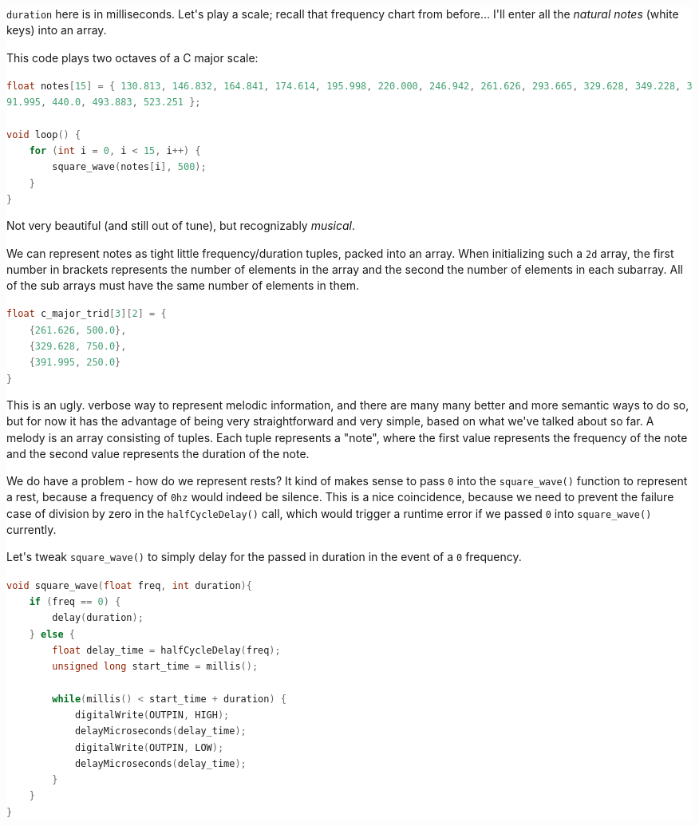 `duration` here is in milliseconds. Let's play a scale; recall that frequency
chart from before... I'll enter all the _natural notes_ (white keys) into an array.

This code plays two octaves of a C major scale:

```c
float notes[15] = { 130.813, 146.832, 164.841, 174.614, 195.998, 220.000, 246.942, 261.626, 293.665, 329.628, 349.228, 391.995, 440.0, 493.883, 523.251 };

void loop() {
    for (int i = 0, i < 15, i++) {
        square_wave(notes[i], 500);
    }
}
```

<iframe src="https://vine.co/v/5w1vB7FFnaH/embed/simple" width="480" height="480" frameborder="0"></iframe>

Not very beautiful (and still out of tune), but recognizably _musical_.

We can represent notes as tight little frequency/duration tuples, packed into
an array. When initializing such a `2d` array, the first number in brackets
represents the number of elements in the array and the second the number of
elements in each subarray. All of the sub arrays must have the same number of
elements in them.

```c
float c_major_trid[3][2] = {
    {261.626, 500.0},
    {329.628, 750.0},
    {391.995, 250.0}
}
```

This is an ugly. verbose way to represent melodic information, and there are
many many better and more semantic ways to do so, but for now it has the
advantage of being very straightforward and very simple, based on what we've
talked about so far. A melody is an array consisting of tuples. Each tuple
represents a "note", where the first value represents the frequency of the note
and the second value represents the duration of the note.

We do have a problem - how do we represent rests? It kind of makes
sense to pass `0` into the `square_wave()` function to represent a rest,
because a frequency of `0hz` would indeed be silence. This is a nice
coincidence, because we need to prevent the failure case of division by
zero in the `halfCycleDelay()` call, which would trigger a runtime error if we
passed `0` into `square_wave()` currently.

Let's tweak `square_wave()` to simply delay for the passed in duration in the
event of a `0` frequency.

```c
void square_wave(float freq, int duration){
    if (freq == 0) {
        delay(duration);
    } else {
        float delay_time = halfCycleDelay(freq);
        unsigned long start_time = millis();

        while(millis() < start_time + duration) {
            digitalWrite(OUTPIN, HIGH);
            delayMicroseconds(delay_time);
            digitalWrite(OUTPIN, LOW);
            delayMicroseconds(delay_time);
        }
    }
}
```

